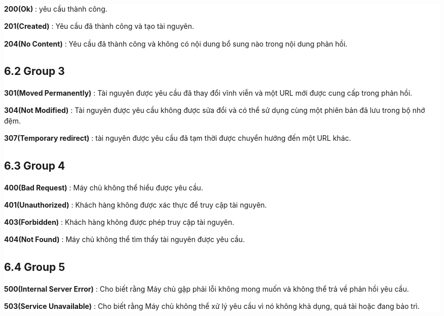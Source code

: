 **200(Ok)** : yêu cầu thành công.

**201(Created)** : Yêu cầu đã thành công và tạo tài nguyên.

**204(No Content)** : Yêu cầu đã thành công và không có nội dung bổ sung nào trong nội dung phản hồi.

## 6.2 Group 3

**301(Moved Permanently)** : Tài nguyên được yêu cầu đã thay đổi vĩnh viễn và một URL mới được cung cấp trong phản hồi.

**304(Not Modified)** : Tài nguyên được yêu cầu không được sửa đổi và có thể sử dụng cùng một phiên bản đã lưu trong bộ nhớ đệm.

**307(Temporary redirect)** : tài nguyên được yêu cầu đã tạm thời được chuyển hướng đến một URL khác.

## 6.3 Group 4

**400(Bad Request)** : Máy chủ không thể hiểu được yêu cầu.

**401(Unauthorized)** : Khách hàng không được xác thực để truy cập tài nguyên.

**403(Forbidden)** : Khách hàng không được phép truy cập tài nguyên.

**404(Not Found)** : Máy chủ không thể tìm thấy tài nguyên được yêu cầu.

## 6.4 Group 5

**500(Internal Server Error)** : Cho biết rằng Máy chủ gặp phải lỗi không mong muốn và không thể trả về phản hồi yêu cầu.

**503(Service Unavailable)** : Cho biết rằng Máy chủ không thể xử lý yêu cầu vì nó không khả dụng, quá tải hoặc đang bảo trì.